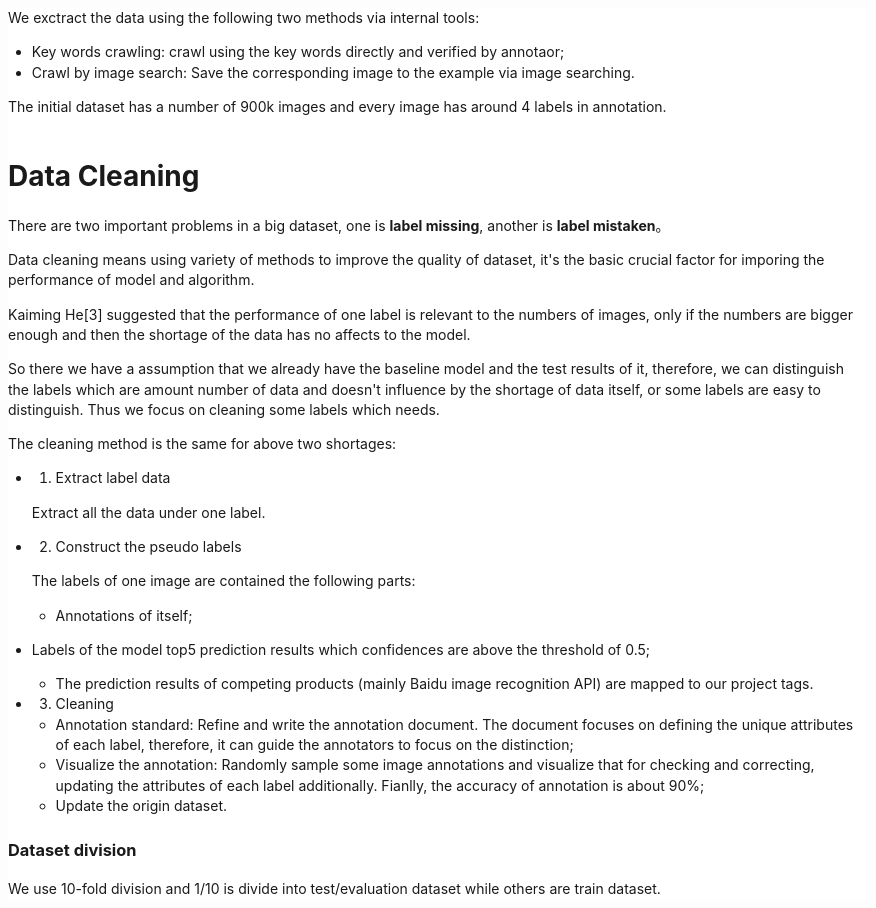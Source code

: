 We exctract the data using the following two methods via internal tools: 

- Key words crawling: crawl using the key words directly and verified by annotaor;
- Crawl by image search: Save the corresponding image to the example via image searching.



The initial dataset has a number of 900k images and every image has around 4 labels in annotation.



# Data Cleaning

There are two important problems in a big dataset, one is **label missing**, another is **label mistaken**。

Data cleaning means using variety of methods to improve the quality of dataset, it's the basic crucial factor for imporing the performance of model and algorithm.

Kaiming He[3] suggested that the performance of one label is relevant to the numbers of images, only if the numbers are bigger enough and then the shortage of the data has no affects to the model. 

So there we have a assumption that we already have the baseline model and the test results of it, therefore, we can distinguish the labels which are amount number of data and doesn't influence by the shortage of data itself, or some labels are easy to distinguish. Thus we focus on cleaning some labels which needs.

The cleaning method is the same for above two shortages:

- 1. Extract label data

  Extract all the data under one label.

- 2. Construct the pseudo labels

  The labels of one image are contained the following parts:

  - Annotations of itself;

- Labels of the model top5 prediction results which confidences are above the threshold of 0.5;

  - The prediction results of competing products (mainly Baidu image recognition API) are mapped to our project tags.

- 3. Cleaning

  - Annotation standard: Refine and write the annotation document. The document focuses on defining the unique attributes of each label, therefore, it can guide the annotators to focus on the distinction;
  - Visualize the annotation: Randomly sample some image annotations and visualize that for checking and correcting, updating the attributes of each label additionally. Fianlly, the accuracy of annotation is about 90%;
  - Update the origin dataset.



### Dataset division

We use 10-fold division and 1/10 is divide into test/evaluation dataset while others are train dataset.
